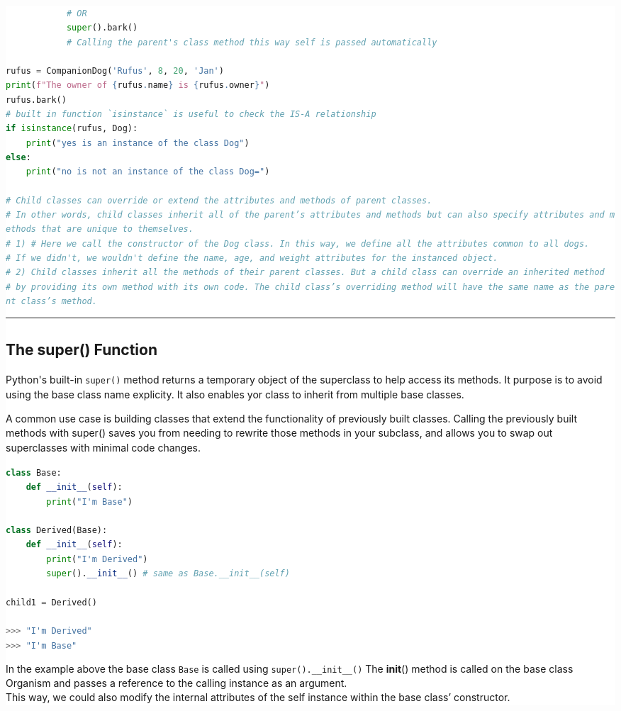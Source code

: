 ````python
            # OR
            super().bark()
            # Calling the parent's class method this way self is passed automatically
            
rufus = CompanionDog('Rufus', 8, 20, 'Jan')
print(f"The owner of {rufus.name} is {rufus.owner}")
rufus.bark()
# built in function `isinstance` is useful to check the IS-A relationship
if isinstance(rufus, Dog):
    print("yes is an instance of the class Dog")
else:
    print("no is not an instance of the class Dog=")

# Child classes can override or extend the attributes and methods of parent classes.  
# In other words, child classes inherit all of the parent’s attributes and methods but can also specify attributes and methods that are unique to themselves.
# 1) # Here we call the constructor of the Dog class. In this way, we define all the attributes common to all dogs. 
# If we didn't, we wouldn't define the name, age, and weight attributes for the instanced object.
# 2) Child classes inherit all the methods of their parent classes. But a child class can override an inherited method 
# by providing its own method with its own code. The child class’s overriding method will have the same name as the parent class’s method.
````
___
## The super() Function
Python's built-in `super()` method returns a temporary object of the superclass to help access its methods. It purpose is to avoid using the base class name explicity. It also enables yor class to inherit from multiple base classes.

A common use case is building classes that extend the functionality of previously built classes.
Calling the previously built methods with super() saves you from needing to rewrite those methods in your subclass, and allows you to swap out superclasses with minimal code changes.
```python
class Base:
    def __init__(self):
        print("I'm Base")
        
class Derived(Base):
    def __init__(self):
        print("I'm Derived")
        super().__init__() # same as Base.__init__(self)
        
child1 = Derived()

>>> "I'm Derived"
>>> "I'm Base"
```
In the example above the base class `Base` is called using  `super().__init__()`
The __init__() method is called on the base class Organism and passes a reference to the calling instance as an argument.  
This way, we could also modify the internal attributes of the self instance within the base class’ constructor.
